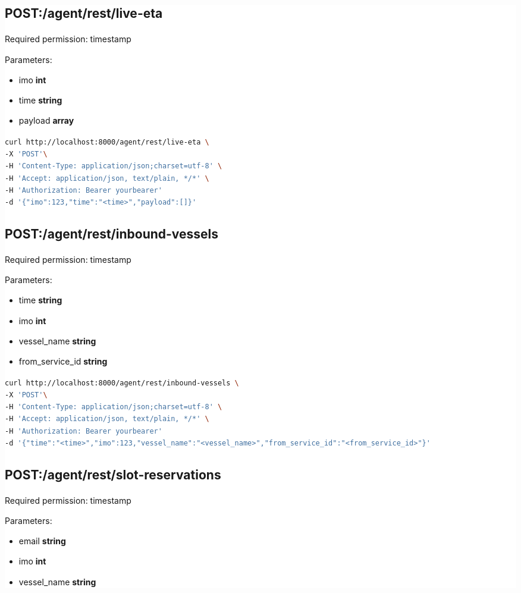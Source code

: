 ## POST:/agent/rest/live-eta

Required permission: timestamp

Parameters:

- imo **int**

- time **string**

- payload **array**

```bash
curl http://localhost:8000/agent/rest/live-eta \
-X 'POST'\
-H 'Content-Type: application/json;charset=utf-8' \
-H 'Accept: application/json, text/plain, */*' \
-H 'Authorization: Bearer yourbearer'
-d '{"imo":123,"time":"<time>","payload":[]}'

```

## POST:/agent/rest/inbound-vessels

Required permission: timestamp

Parameters:

- time **string**

- imo **int**

- vessel_name **string**

- from_service_id **string**

```bash
curl http://localhost:8000/agent/rest/inbound-vessels \
-X 'POST'\
-H 'Content-Type: application/json;charset=utf-8' \
-H 'Accept: application/json, text/plain, */*' \
-H 'Authorization: Bearer yourbearer'
-d '{"time":"<time>","imo":123,"vessel_name":"<vessel_name>","from_service_id":"<from_service_id>"}'

```

## POST:/agent/rest/slot-reservations

Required permission: timestamp

Parameters:

- email **string**

- imo **int**

- vessel_name **string**
